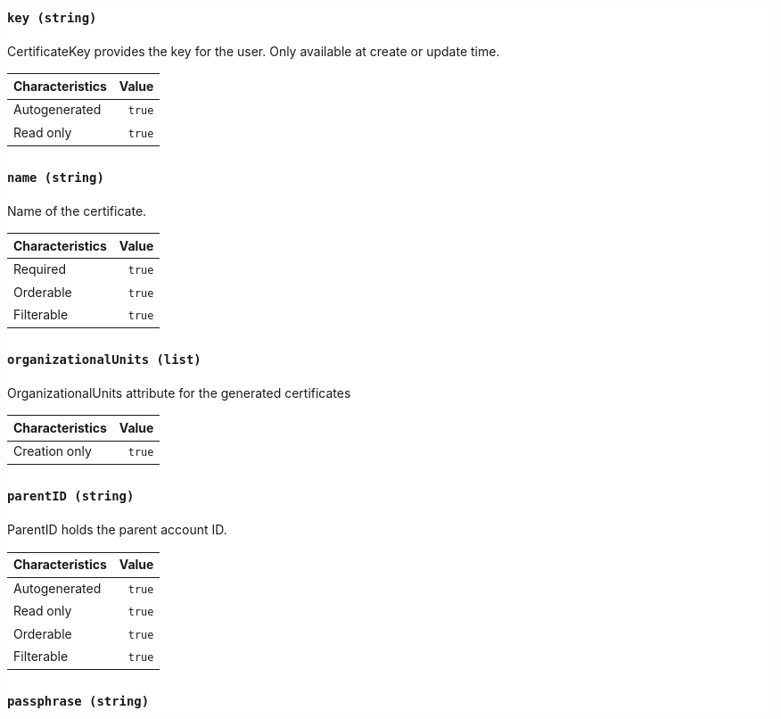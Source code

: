 ### `key (string)`

CertificateKey provides the key for the user. Only available at create or update
time.

| Characteristics | Value  |
| -               | -:     |
| Autogenerated   | `true` |
| Read only       | `true` |

### `name (string)`

Name of the certificate.

| Characteristics | Value  |
| -               | -:     |
| Required        | `true` |
| Orderable       | `true` |
| Filterable      | `true` |

### `organizationalUnits (list)`

OrganizationalUnits attribute for the generated certificates

| Characteristics | Value  |
| -               | -:     |
| Creation only   | `true` |

### `parentID (string)`

ParentID holds the parent account ID.

| Characteristics | Value  |
| -               | -:     |
| Autogenerated   | `true` |
| Read only       | `true` |
| Orderable       | `true` |
| Filterable      | `true` |

### `passphrase (string)`
